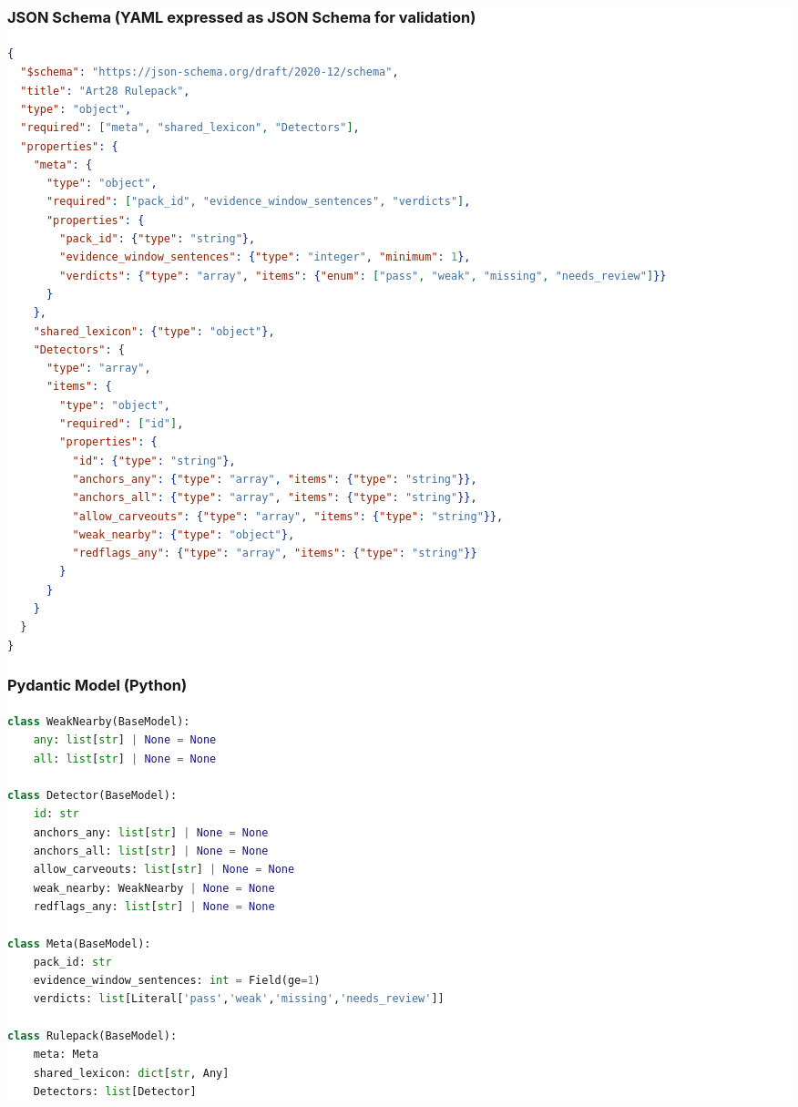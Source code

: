 ### JSON Schema (YAML expressed as JSON Schema for validation)
```json
{
  "$schema": "https://json-schema.org/draft/2020-12/schema",
  "title": "Art28 Rulepack",
  "type": "object",
  "required": ["meta", "shared_lexicon", "Detectors"],
  "properties": {
    "meta": {
      "type": "object",
      "required": ["pack_id", "evidence_window_sentences", "verdicts"],
      "properties": {
        "pack_id": {"type": "string"},
        "evidence_window_sentences": {"type": "integer", "minimum": 1},
        "verdicts": {"type": "array", "items": {"enum": ["pass", "weak", "missing", "needs_review"]}}
      }
    },
    "shared_lexicon": {"type": "object"},
    "Detectors": {
      "type": "array",
      "items": {
        "type": "object",
        "required": ["id"],
        "properties": {
          "id": {"type": "string"},
          "anchors_any": {"type": "array", "items": {"type": "string"}},
          "anchors_all": {"type": "array", "items": {"type": "string"}},
          "allow_carveouts": {"type": "array", "items": {"type": "string"}},
          "weak_nearby": {"type": "object"},
          "redflags_any": {"type": "array", "items": {"type": "string"}}
        }
      }
    }
  }
}
```

### Pydantic Model (Python)
```python
class WeakNearby(BaseModel):
    any: list[str] | None = None
    all: list[str] | None = None

class Detector(BaseModel):
    id: str
    anchors_any: list[str] | None = None
    anchors_all: list[str] | None = None
    allow_carveouts: list[str] | None = None
    weak_nearby: WeakNearby | None = None
    redflags_any: list[str] | None = None

class Meta(BaseModel):
    pack_id: str
    evidence_window_sentences: int = Field(ge=1)
    verdicts: list[Literal['pass','weak','missing','needs_review']]

class Rulepack(BaseModel):
    meta: Meta
    shared_lexicon: dict[str, Any]
    Detectors: list[Detector]
```
